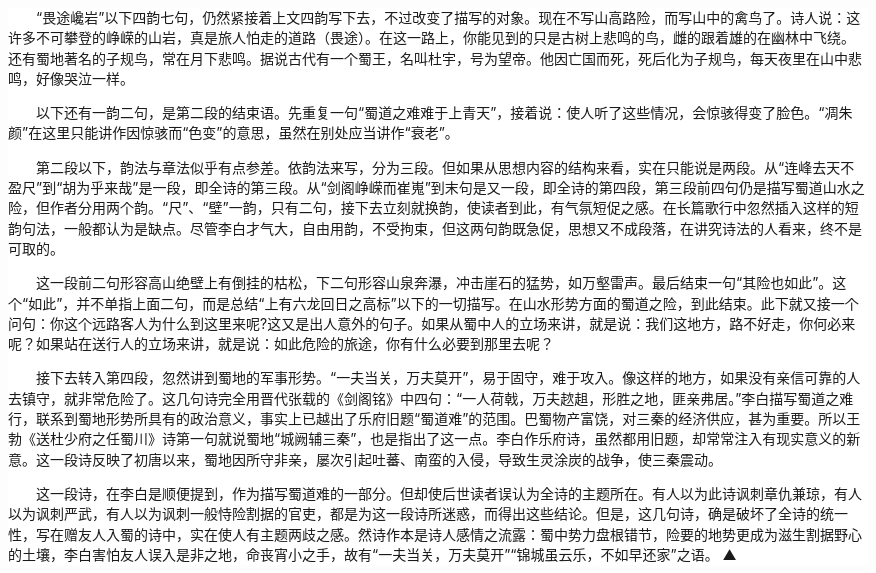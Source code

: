 

　　“畏途巉岩”以下四韵七句，仍然紧接着上文四韵写下去，不过改变了描写的对象。现在不写山高路险，而写山中的禽鸟了。诗人说：这许多不可攀登的峥嵘的山岩，真是旅人怕走的道路（畏途）。在这一路上，你能见到的只是古树上悲鸣的鸟，雌的跟着雄的在幽林中飞绕。还有蜀地著名的子规鸟，常在月下悲鸣。据说古代有一个蜀王，名叫杜宇，号为望帝。他因亡国而死，死后化为子规鸟，每天夜里在山中悲鸣，好像哭泣一样。



　　以下还有一韵二句，是第二段的结束语。先重复一句“蜀道之难难于上青天”，接着说：使人听了这些情况，会惊骇得变了脸色。“凋朱颜”在这里只能讲作因惊骇而“色变”的意思，虽然在别处应当讲作“衰老”。



　　第二段以下，韵法与章法似乎有点参差。依韵法来写，分为三段。但如果从思想内容的结构来看，实在只能说是两段。从“连峰去天不盈尺”到“胡为乎来哉”是一段，即全诗的第三段。从“剑阁峥嵘而崔嵬”到末句是又一段，即全诗的第四段，第三段前四句仍是描写蜀道山水之险，但作者分用两个韵。“尺”、“壁”一韵，只有二句，接下去立刻就换韵，使读者到此，有气氛短促之感。在长篇歌行中忽然插入这样的短韵句法，一般都认为是缺点。尽管李白才气大，自由用韵，不受拘束，但这两句韵既急促，思想又不成段落，在讲究诗法的人看来，终不是可取的。



　　这一段前二句形容高山绝壁上有倒挂的枯松，下二句形容山泉奔瀑，冲击崖石的猛势，如万壑雷声。最后结束一句“其险也如此”。这个“如此”，并不单指上面二句，而是总结“上有六龙回日之高标”以下的一切描写。在山水形势方面的蜀道之险，到此结束。此下就又接一个问句：你这个远路客人为什么到这里来呢?这又是出人意外的句子。如果从蜀中人的立场来讲，就是说：我们这地方，路不好走，你何必来呢？如果站在送行人的立场来讲，就是说：如此危险的旅途，你有什么必要到那里去呢？



　　接下去转入第四段，忽然讲到蜀地的军事形势。“一夫当关，万夫莫开”，易于固守，难于攻入。像这样的地方，如果没有亲信可靠的人去镇守，就非常危险了。这几句诗完全用晋代张载的《剑阁铭》中四句：“一人荷戟，万夫趑趄，形胜之地，匪亲弗居。”李白描写蜀道之难行，联系到蜀地形势所具有的政治意义，事实上已越出了乐府旧题“蜀道难”的范围。巴蜀物产富饶，对三秦的经济供应，甚为重要。所以王勃《送杜少府之任蜀川》诗第一句就说蜀地“城阙辅三秦”，也是指出了这一点。李白作乐府诗，虽然都用旧题，却常常注入有现实意义的新意。这一段诗反映了初唐以来，蜀地因所守非亲，屡次引起吐蕃、南蛮的入侵，导致生灵涂炭的战争，使三秦震动。



　　这一段诗，在李白是顺便提到，作为描写蜀道难的一部分。但却使后世读者误认为全诗的主题所在。有人以为此诗讽刺章仇兼琼，有人以为讽刺严武，有人以为讽刺一般恃险割据的官吏，都是为这一段诗所迷惑，而得出这些结论。但是，这几句诗，确是破坏了全诗的统一性，写在赠友人入蜀的诗中，实在使人有主题两歧之感。然诗作本是诗人感情之流露：蜀中势力盘根错节，险要的地势更成为滋生割据野心的土壤，李白害怕友人误入是非之地，命丧宵小之手，故有“一夫当关，万夫莫开”“锦城虽云乐，不如早还家”之语。 ▲
